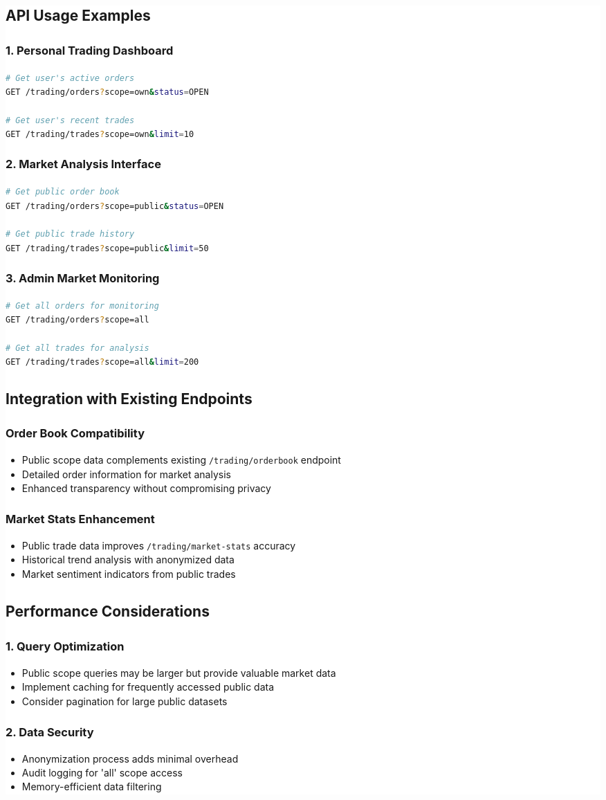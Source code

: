 ## API Usage Examples

### 1. Personal Trading Dashboard
```bash
# Get user's active orders
GET /trading/orders?scope=own&status=OPEN

# Get user's recent trades
GET /trading/trades?scope=own&limit=10
```

### 2. Market Analysis Interface
```bash
# Get public order book
GET /trading/orders?scope=public&status=OPEN

# Get public trade history
GET /trading/trades?scope=public&limit=50
```

### 3. Admin Market Monitoring
```bash
# Get all orders for monitoring
GET /trading/orders?scope=all

# Get all trades for analysis
GET /trading/trades?scope=all&limit=200
```

## Integration with Existing Endpoints

### Order Book Compatibility
- Public scope data complements existing `/trading/orderbook` endpoint
- Detailed order information for market analysis
- Enhanced transparency without compromising privacy

### Market Stats Enhancement
- Public trade data improves `/trading/market-stats` accuracy
- Historical trend analysis with anonymized data
- Market sentiment indicators from public trades

## Performance Considerations

### 1. Query Optimization
- Public scope queries may be larger but provide valuable market data
- Implement caching for frequently accessed public data
- Consider pagination for large public datasets

### 2. Data Security
- Anonymization process adds minimal overhead
- Audit logging for 'all' scope access
- Memory-efficient data filtering

